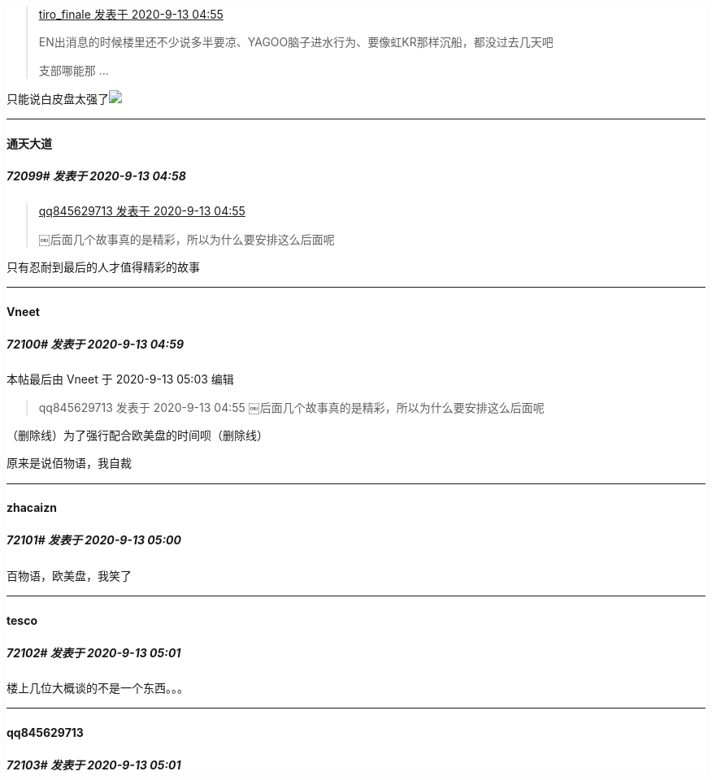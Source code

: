 
<blockquote><a href="httphttps://bbs.saraba1st.com/2b/forum.php?mod=redirect&amp;goto=findpost&amp;pid=48720016&amp;ptid=1941579" target="_blank">tiro_finale 发表于 2020-9-13 04:55</a>

EN出消息的时候楼里还不少说多半要凉、YAGOO脑子进水行为、要像虹KR那样沉船，都没过去几天吧

支部哪能那 ...</blockquote>
只能说白皮盘太强了<img src="https://static.saraba1st.com/image/smiley/face2017/143.png" referrerpolicy="no-referrer">


-----

####  通天大道  
##### 72099#       发表于 2020-9-13 04:58


<blockquote><a href="httphttps://bbs.saraba1st.com/2b/forum.php?mod=redirect&amp;goto=findpost&amp;pid=48720017&amp;ptid=1941579" target="_blank">qq845629713 发表于 2020-9-13 04:55</a>

￼后面几个故事真的是精彩，所以为什么要安排这么后面呢</blockquote>
只有忍耐到最后的人才值得精彩的故事


-----

####  Vneet  
##### 72100#       发表于 2020-9-13 04:59


 本帖最后由 Vneet 于 2020-9-13 05:03 编辑 
<blockquote>qq845629713 发表于 2020-9-13 04:55
￼后面几个故事真的是精彩，所以为什么要安排这么后面呢</blockquote>

（删除线）为了强行配合欧美盘的时间呗（删除线）


原来是说佰物语，我自裁


-----

####  zhacaizn  
##### 72101#       发表于 2020-9-13 05:00


百物语，欧美盘，我笑了


-----

####  tesco  
##### 72102#       发表于 2020-9-13 05:01


楼上几位大概谈的不是一个东西。。。


-----

####  qq845629713  
##### 72103#       发表于 2020-9-13 05:01
